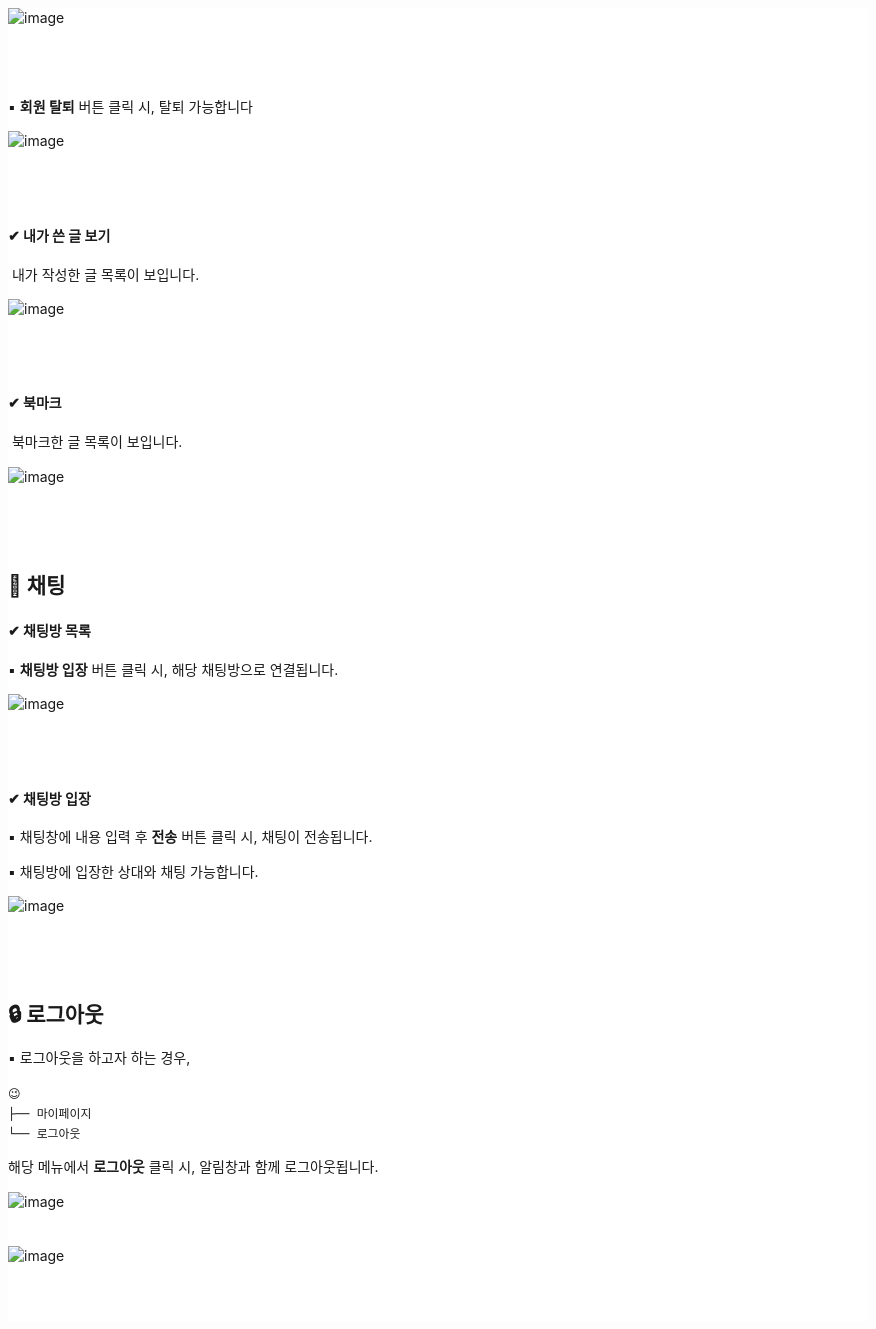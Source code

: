  ![image](/uploads/35fa078c7bff67d895e66e408bc45e76/image.png)

<br><br>

▪ <b>회원 탈퇴</b> 버튼 클릭 시, 탈퇴 가능합니다

![image](/uploads/02c2f0c018b2875e6fb8e70a530bea1d/image.png)

<br><br>

#### ✔ 내가 쓴 글 보기

​	내가 작성한 글 목록이 보입니다. 

![image](/uploads/ffb72279737634412dc375ec1a32234f/image.png)

<br><br>

#### ✔ 북마크

​	북마크한 글 목록이 보입니다. 

![image](/uploads/ab795c62d278446509d203760d668a8d/image.png)

<br><br>

## 📳 채팅

#### ✔ 채팅방 목록

▪ <b>채팅방 입장</b> 버튼 클릭 시, 해당 채팅방으로 연결됩니다. 

![image](/uploads/922c013d74fb053fc787298cb13793b0/image.png)

<br><br>

#### ✔ 채팅방 입장

▪ 채팅창에 내용 입력 후 <b>전송</b> 버튼 클릭 시, 채팅이 전송됩니다. <br>

▪ 채팅방에 입장한 상대와 채팅 가능합니다.  <br>

 ![image](/uploads/ce149b18c619691e2f86f4bdc11ff005/image.png)

<br><br>

## 🔒 로그아웃

▪ 로그아웃을 하고자 하는 경우,

```
😉
├── 마이페이지
└── 로그아웃
```

해당 메뉴에서 <b>로그아웃</b> 클릭 시, 알림창과 함께 로그아웃됩니다. 

![image](/uploads/d92882165fc660b1dbcfd60a2857e7f1/image.png)

<br>![image](/uploads/671dde7f2948027a6c9f2389b211e894/image.png)

<br><br>
